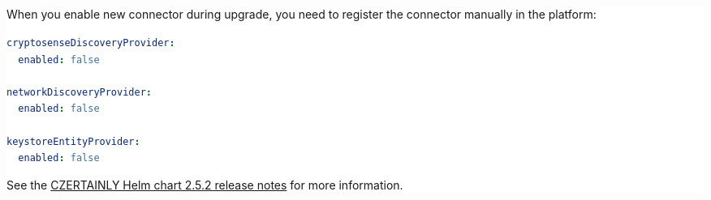 When you enable new connector during upgrade, you need to register the connector manually in the platform:
```yaml
cryptosenseDiscoveryProvider:
  enabled: false

networkDiscoveryProvider:
  enabled: false

keystoreEntityProvider:
  enabled: false
```

See the [CZERTAINLY Helm chart 2.5.2 release notes](https://github.com/3KeyCompany/CZERTAINLY-Helm-Charts/releases/tag/2.5.2) for more information.
